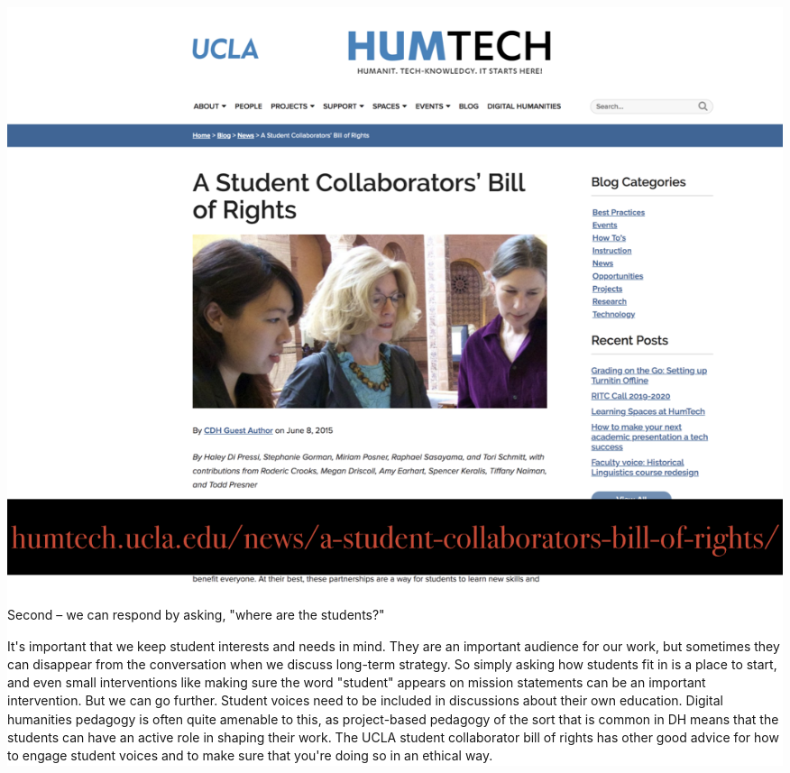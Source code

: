 ![UCLA Student Collaborators Bill of Rights](/assets/post-media/dh-pedagogy-and-hope/25.png)

Second – we can respond by asking, "where are the students?"

It's important that we keep student interests and needs in mind. They are an important audience for our work, but sometimes they can disappear from the conversation when we discuss long-term strategy. So simply asking how students fit in is a place to start, and even small interventions like making sure the word "student" appears on mission statements can be an important intervention. But we can go further.  Student voices need to be included in discussions about their own education. Digital humanities pedagogy is often quite amenable to this, as project-based pedagogy of the sort that is common in DH means that the students can have an active role in shaping their work. The UCLA student collaborator bill of rights has other good advice for how to engage student voices and to make sure that you're doing so in an ethical way.
